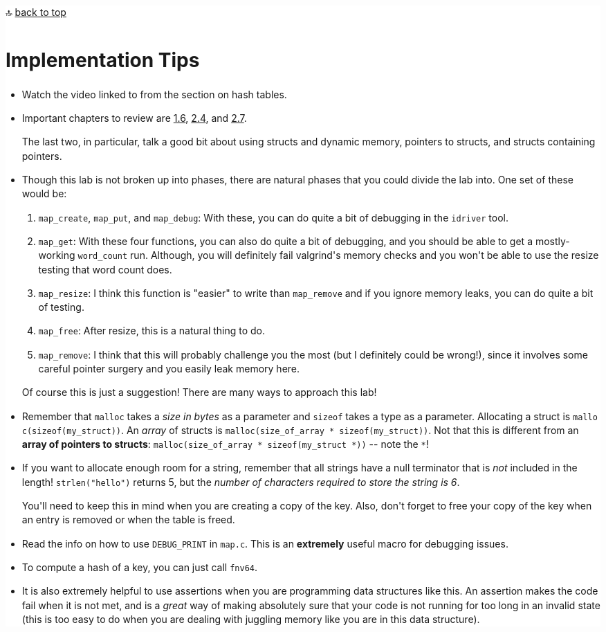 🔝 [back to top](#toc)

# Implementation Tips

* Watch the video linked to from the section on hash tables.

* Important chapters to review are 
  [1.6](https://diveintosystems.org/book/C1-C_intro/structs.html),
  [2.4](https://diveintosystems.org/book/C2-C_depth/dynamic_memory.html), and
  [2.7](https://diveintosystems.org/book/C2-C_depth/structs.html).

  The last two, in particular, talk a good bit about using structs and dynamic
  memory, pointers to structs, and structs containing pointers. 

* Though this lab is not broken up into phases, there are natural phases that
  you could divide the lab into. One set of these would be:

  1. `map_create`, `map_put`, and `map_debug`: With these, you can do quite a bit
     of debugging in the `idriver` tool.

  2. `map_get`: With these four functions, you can also do quite a bit of
     debugging, and you should be able to get a mostly-working `word_count` run.
     Although, you will definitely fail valgrind's memory checks  and you won't
     be able to use the resize testing that word count does.

  3. `map_resize`: I think this function is "easier" to write than `map_remove`
     and if you ignore memory leaks, you can do quite a bit of testing.

  4. `map_free`: After resize, this is a natural thing to do.

  5. `map_remove`: I think that this will probably challenge you the most (but I
     definitely could be wrong!), since it involves some careful pointer surgery
     and you easily leak memory here.

  Of course this is just a suggestion! There are many ways to approach this lab!

* Remember that `malloc` takes a _size in bytes_ as a parameter and `sizeof`
  takes a type as a parameter. Allocating a struct is
  `malloc(sizeof(my_struct))`. An _array_ of structs is
  `malloc(size_of_array * sizeof(my_struct))`. Not that this is different from
  an __array of pointers to structs__: `malloc(size_of_array * sizeof(my_struct
  *))` -- note the `*`!

* If you want to allocate enough room for a string, remember that all strings
  have a null terminator that is _not_ included in the length! `strlen("hello")`
  returns 5, but the _number of characters required to store the string is 6_.

  You'll need to keep this in mind when you are creating a copy of the key.
  Also, don't forget to free your copy of the key when an entry is removed or
  when the table is freed.

* Read the info on how to use `DEBUG_PRINT` in `map.c`. This is an __extremely__
  useful macro for debugging issues.

* To compute a hash of a key, you can just call `fnv64`.

* It is also extremely helpful to use assertions when you are programming data
  structures like this. An assertion makes the code fail when it is not met, and
  is a _great_ way of making absolutely sure that your code is not running for
  too long in an invalid state (this is too easy to do when you are dealing with
  juggling memory like you are in this data structure).

